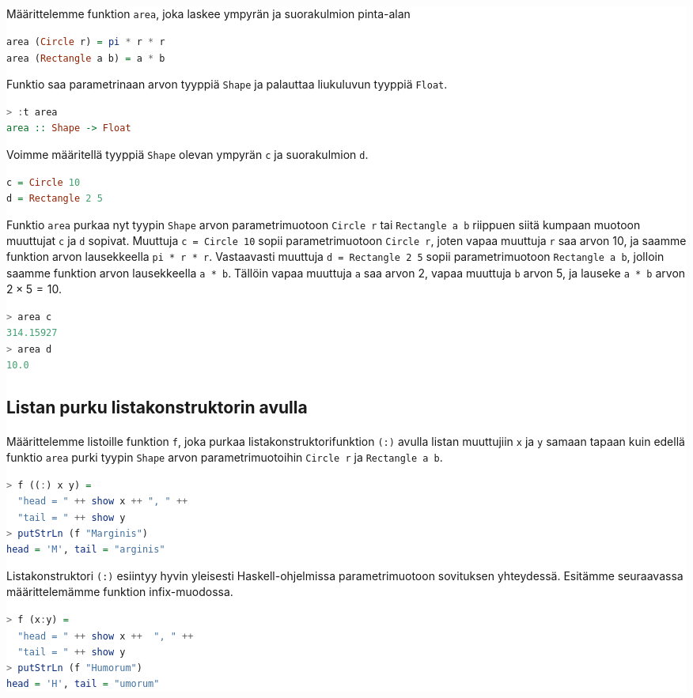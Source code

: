 Määrittelemme funktion `area`, joka laskee ympyrän ja suorakulmion pinta-alan

```haskell
area (Circle r) = pi * r * r
area (Rectangle a b) = a * b
```

Funktio saa parametrinaan arvon tyyppiä `Shape` ja palauttaa liukuluvun tyyppiä `Float`. 

```haskell
> :t area
area :: Shape -> Float
```

Voimme määritellä tyyppiä `Shape` olevan ympyrän `c` ja suorakulmion `d`.

```haskell
c = Circle 10
d = Rectangle 2 5
```

Funktio `area` purkaa nyt tyypin `Shape` arvon parametrimuotoon `Circle r` tai `Rectangle a b` riippuen siitä kumpaan muotoon muuttujat `c` ja `d` sopivat. Muuttuja `c = Circle 10` sopii parametrimuotoon `Circle r`, joten vapaa muuttuja `r` saa arvon 10, ja saamme funktion arvon lausekkeella `pi * r * r`. Vastaavasti muuttuja `d = Rectangle 2 5` sopii parametrimuotoon `Rectangle a b`, jolloin saamme funktion arvon lausekkeella `a * b`. Tällöin vapaa muuttuja `a` saa arvon 2, vapaa muuttuja `b` arvon 5, ja lauseke `a * b` arvon $2 \times 5 = 10$.

```haskell
> area c
314.15927
> area d
10.0
```

## Listan purku listakonstruktorin avulla

Määrittelemme listoille funktion `f`, joka purkaa listakonstruktorifunktion `(:)` avulla listan muuttujiin `x` ja `y` samaan tapaan kuin edellä funktio `area` purki tyypin `Shape` arvon parametrimuotoihin `Circle r` ja `Rectangle a b`.

```haskell
> f ((:) x y) = 
  "head = " ++ show x ++ ", " ++ 
  "tail = " ++ show y
> putStrLn (f "Marginis")
head = 'M', tail = "arginis"
```

Listakonstruktori `(:)` esiintyy hyvin yleisesti Haskell-ohjelmissa  parametrimuotoon sovituksen yhteydessä. Esitämme seuraavassa määrittelemämme funktion infix-muodossa.

```haskell
> f (x:y) = 
  "head = " ++ show x ++  ", " ++ 
  "tail = " ++ show y
> putStrLn (f "Humorum")
head = 'H', tail = "umorum"
```
